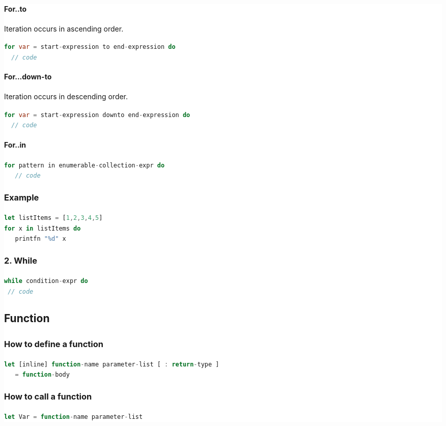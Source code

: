 #### For..to
Iteration occurs in ascending order.

```java
for var = start-expression to end-expression do
  // code  
```

#### For...down-to
Iteration occurs in descending order.

```java
for var = start-expression downto end-expression do
  // code  
```
#### For..in

```java
for pattern in enumerable-collection-expr do
   // code
```

### Example
```javascript
let listItems = [1,2,3,4,5]
for x in listItems do
   printfn "%d" x
``` 

### 2. While

```java
while condition-expr do   
 // code 
```

## Function

### How to define a function

```javascript
let [inline] function-name parameter-list [ : return-type ]
   = function-body
```

### How to call a function

```javascript
let Var = function-name parameter-list
```